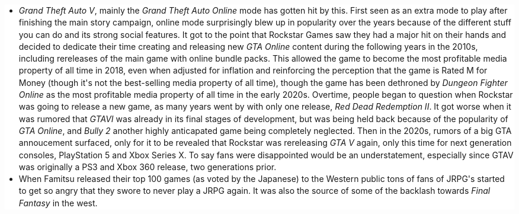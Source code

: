-   _Grand Theft Auto V_, mainly the _Grand Theft Auto Online_ mode has gotten hit by this. First seen as an extra mode to play after finishing the main story campaign, online mode surprisingly blew up in popularity over the years because of the different stuff you can do and its strong social features. It got to the point that Rockstar Games saw they had a major hit on their hands and decided to dedicate their time creating and releasing new _GTA Online_ content during the following years in the 2010s, including rereleases of the main game with online bundle packs. This allowed the game to become the most profitable media property of all time in 2018, even when adjusted for inflation and reinforcing the perception that the game is Rated M for Money (though it's not the best-selling media property of all time), though the game has been dethroned by _Dungeon Fighter Online_ as the most profitable media property of all time in the early 2020s. Overtime, people began to question when Rockstar was going to release a new game, as many years went by with only one release, _Red Dead Redemption II_. It got worse when it was rumored that _GTAVI_ was already in its final stages of development, but was being held back because of the popularity of _GTA Online_, and _Bully 2_ another highly anticapated game being completely neglected. Then in the 2020s, rumors of a big GTA annoucement surfaced, only for it to be revealed that Rockstar was rereleasing _GTA V_ again, only this time for next generation consoles, PlayStation 5 and Xbox Series X. To say fans were disappointed would be an understatement, especially since GTAV was originally a PS3 and Xbox 360 release, two generations prior.
-   When Famitsu released their top 100 games (as voted by the Japanese) to the Western public tons of fans of JRPG's started to get so angry that they swore to never play a JRPG again. It was also the source of some of the backlash towards _Final Fantasy_ in the west.
